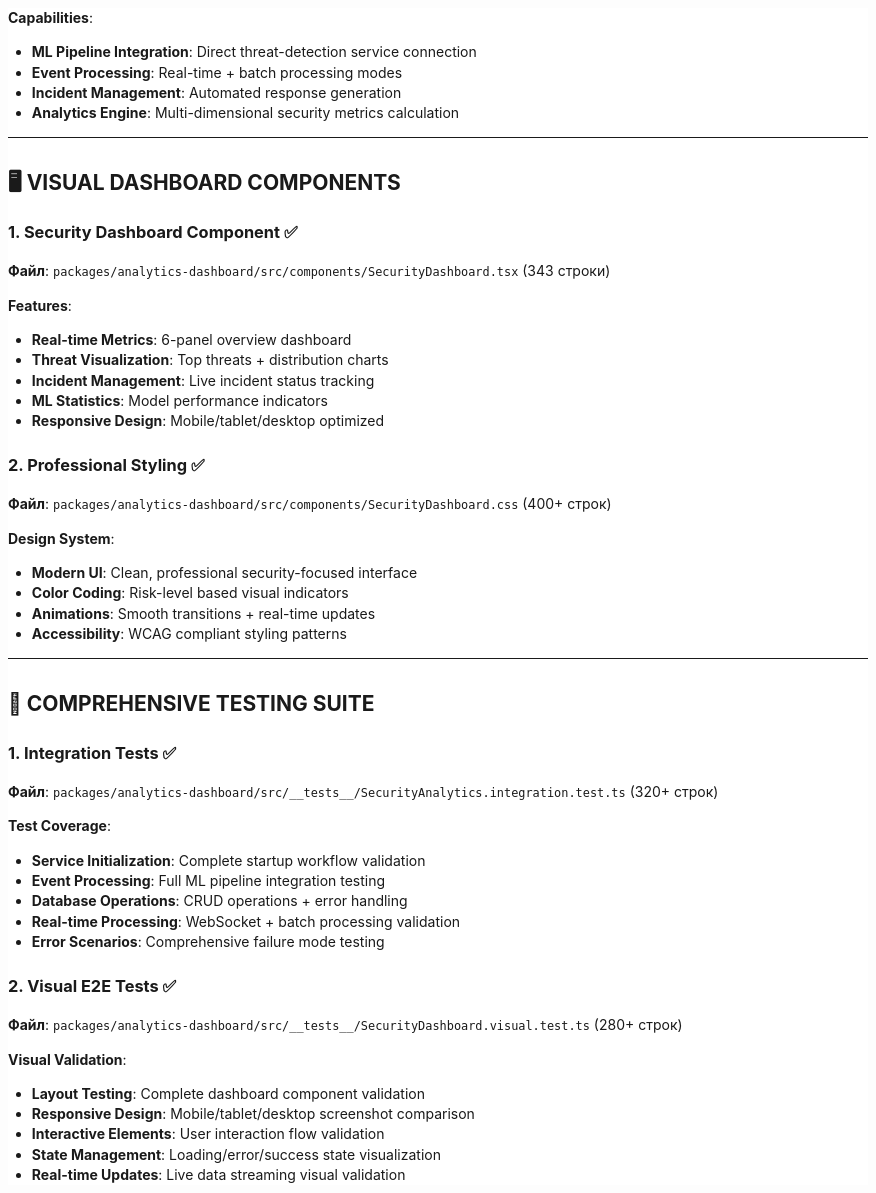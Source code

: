 **Capabilities**:
- **ML Pipeline Integration**: Direct threat-detection service connection
- **Event Processing**: Real-time + batch processing modes
- **Incident Management**: Automated response generation
- **Analytics Engine**: Multi-dimensional security metrics calculation

---

## 🖥️ **VISUAL DASHBOARD COMPONENTS**

### **1. Security Dashboard Component** ✅
**Файл**: `packages/analytics-dashboard/src/components/SecurityDashboard.tsx` (343 строки)

**Features**:
- **Real-time Metrics**: 6-panel overview dashboard
- **Threat Visualization**: Top threats + distribution charts  
- **Incident Management**: Live incident status tracking
- **ML Statistics**: Model performance indicators
- **Responsive Design**: Mobile/tablet/desktop optimized

### **2. Professional Styling** ✅
**Файл**: `packages/analytics-dashboard/src/components/SecurityDashboard.css` (400+ строк)

**Design System**:
- **Modern UI**: Clean, professional security-focused interface
- **Color Coding**: Risk-level based visual indicators
- **Animations**: Smooth transitions + real-time updates
- **Accessibility**: WCAG compliant styling patterns

---

## 🧪 **COMPREHENSIVE TESTING SUITE**

### **1. Integration Tests** ✅
**Файл**: `packages/analytics-dashboard/src/__tests__/SecurityAnalytics.integration.test.ts` (320+ строк)

**Test Coverage**:
- **Service Initialization**: Complete startup workflow validation
- **Event Processing**: Full ML pipeline integration testing
- **Database Operations**: CRUD operations + error handling
- **Real-time Processing**: WebSocket + batch processing validation  
- **Error Scenarios**: Comprehensive failure mode testing

### **2. Visual E2E Tests** ✅
**Файл**: `packages/analytics-dashboard/src/__tests__/SecurityDashboard.visual.test.ts` (280+ строк)

**Visual Validation**:
- **Layout Testing**: Complete dashboard component validation
- **Responsive Design**: Mobile/tablet/desktop screenshot comparison
- **Interactive Elements**: User interaction flow validation
- **State Management**: Loading/error/success state visualization
- **Real-time Updates**: Live data streaming visual validation
